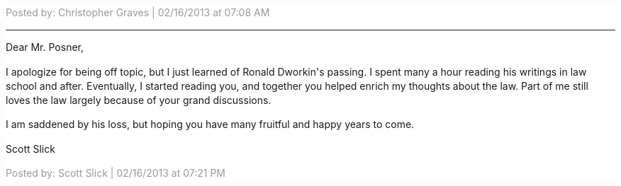 <span style="color:#999">Posted by: Christopher Graves | 02/16/2013 at 07:08 AM</span>

---

Dear Mr. Posner,

I apologize for being off topic, but I just learned of Ronald Dworkin's passing. I spent many a hour reading his writings in law school and after. Eventually, I started reading you, and together you helped enrich my thoughts about the law. Part of me still loves the law largely because of your grand discussions.

I am saddened by his loss, but hoping you have many fruitful and happy years to come.

Scott Slick

<span style="color:#999">Posted by: Scott Slick | 02/16/2013 at 07:21 PM</span>